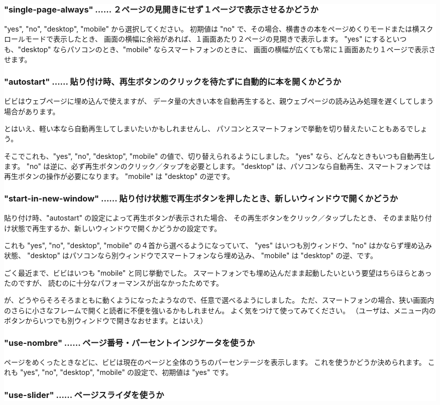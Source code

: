 
### "single-page-always" …… ２ページの見開きにせず１ページで表示させるかどうか

"yes", "no", "desktop", "mobile" から選択してください。
初期値は "no" で、その場合、横書きの本をページめくりモードまたは横スクロールモードで表示したとき、
画面の横幅に余裕があれば、１画面あたり２ページの見開きで表示します。
"yes" にするといつも、"desktop" ならパソコンのとき、"mobile" ならスマートフォンのときに、
画面の横幅が広くても常に１画面あたり１ページで表示させます。


### "autostart" …… 貼り付け時、再生ボタンのクリックを待たずに自動的に本を開くかどうか

ビビはウェブページに埋め込んで使えますが、
データ量の大きい本を自動再生すると、親ウェブページの読み込み処理を遅くしてしまう場合があります。

とはいえ、軽い本なら自動再生してしまいたいかもしれませんし、
パソコンとスマートフォンで挙動を切り替えたいこともあるでしょう。

そこでこれも、"yes", "no", "desktop", "mobile" の値で、切り替えられるようにしました。
"yes" なら、どんなときもいつも自動再生します。
"no" は逆に、必ず再生ボタンのクリック／タップを必要とします。
"desktop" は、パソコンなら自動再生、スマートフォンでは再生ボタンの操作が必要になります。
"mobile" は "desktop" の逆です。


### "start-in-new-window" …… 貼り付け状態で再生ボタンを押したとき、新しいウィンドウで開くかどうか

貼り付け時、"autostart" の設定によって再生ボタンが表示された場合、
その再生ボタンをクリック／タップしたとき、
そのまま貼り付け状態で再生するか、新しいウィンドウで開くかどうかの設定です。

これも "yes", "no", "desktop", "mobile" の４首から選べるようになっていて、
"yes" はいつも別ウィンドウ、"no" はかならず埋め込み状態、
"desktop" はパソコンなら別ウィンドウでスマートフォンなら埋め込み、
"mobile" は "desktop" の逆、です。

ごく最近まで、ビビはいつも "mobile" と同じ挙動でした。
スマートフォンでも埋め込んだまま起動したいという要望はちらほらとあったのですが、
読むのに十分なパフォーマンスが出なかったためです。

が、どうやらそろそろまともに動くようになったようなので、任意で選べるようにしました。
ただ、スマートフォンの場合、狭い画面内のさらに小さなフレームで開くと読者に不便を強いるかもしれません。
よく気をつけて使ってみてください。
（ユーザは、メニュー内のボタンからいつでも別ウィンドウで開きなおせます。とはいえ）


### "use-nombre" …… ページ番号・パーセントインジケータを使うか

ページをめくったときなどに、ビビは現在のページと全体のうちのパーセンテージを表示します。
これを使うかどうか決められます。
これも "yes", "no", "desktop", "mobile" の設定で、初期値は "yes" です。


### "use-slider" …… ページスライダを使うか
